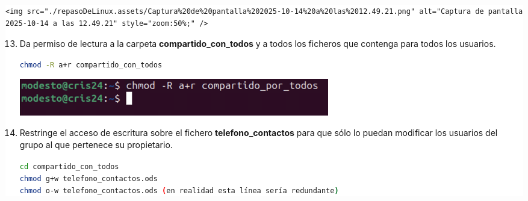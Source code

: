     <img src="./repasoDeLinux.assets/Captura%20de%20pantalla%202025-10-14%20a%20las%2012.49.21.png" alt="Captura de pantalla 2025-10-14 a las 12.49.21" style="zoom:50%;" />

    

13. Da permiso de lectura a la carpeta **compartido_con_todos** y a todos los ficheros que contenga para todos los usuarios.

    ```bash
    chmod -R a+r compartido_con_todos
    ```

    <img src="./repasoDeLinux.assets/Captura%20de%20pantalla%202025-10-14%20a%20las%2012.57.38.png" alt="Captura de pantalla 2025-10-14 a las 12.57.38" style="zoom:50%;" />

14. Restringe el acceso de escritura sobre el fichero **telefono_contactos** para que sólo lo puedan modificar los usuarios del grupo al que pertenece su propietario.

    ```bash
    cd compartido_con_todos 
    chmod g+w telefono_contactos.ods 
    chmod o-w telefono_contactos.ods (en realidad esta línea sería redundante)
    ```
